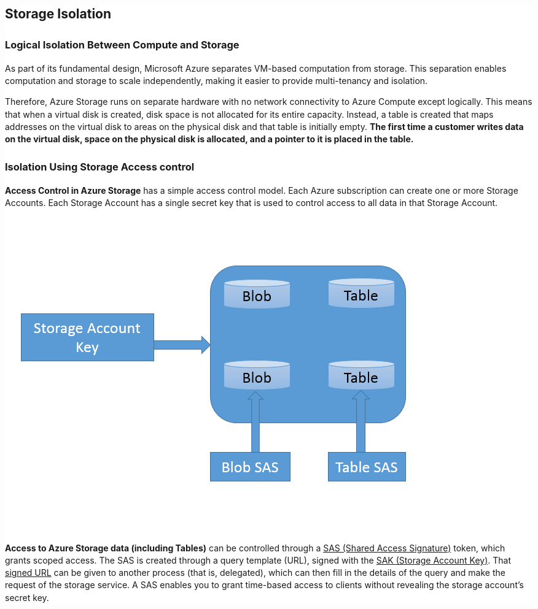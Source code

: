 ## Storage Isolation
### Logical Isolation Between Compute and Storage
As part of its fundamental design, Microsoft Azure separates VM-based computation from storage. This separation enables computation and storage to scale independently, making it easier to provide multi-tenancy and isolation.

Therefore, Azure Storage runs on separate hardware with no network connectivity to Azure Compute except logically. This means that when a virtual disk is created, disk space is not allocated for its entire capacity. Instead, a table is created that maps addresses on the virtual disk to areas on the physical disk and that table is initially empty. **The first time a customer writes data on the virtual disk, space on the physical disk is allocated, and a pointer to it is placed in the table.**
### Isolation Using Storage Access control
**Access Control in Azure Storage** has a simple access control model. Each Azure subscription can create one or more Storage Accounts. Each Storage Account has a single secret key that is used to control access to all data in that Storage Account.

![Isolation Using Storage Access control](./media/isolation-choices/azure-isolation-fig9.png)

**Access to Azure Storage data (including Tables)** can be controlled through a [SAS (Shared Access Signature)](../../storage/common/storage-dotnet-shared-access-signature-part-1.md) token, which grants scoped access. The SAS is created through a query template (URL), signed with the [SAK (Storage Account Key)](https://msdn.microsoft.com/library/azure/ee460785.aspx). That [signed URL](../../storage/common/storage-dotnet-shared-access-signature-part-1.md) can be given to another process (that is, delegated), which can then fill in the details of the query and make the request of the storage service. A SAS enables you to grant time-based access to clients without revealing the storage account’s secret key.
